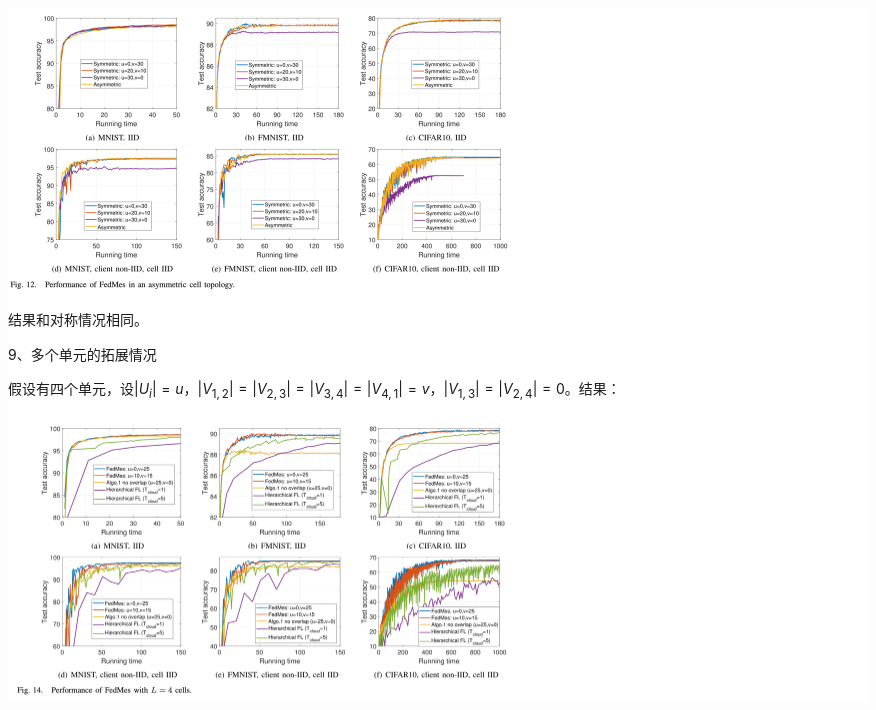 <img src="FedMes/image-20220304175144084.png" alt="image-20220304175144084" style="zoom:50%;" />

结果和对称情况相同。

9、多个单元的拓展情况

假设有四个单元，设$|U_i|=u$，$|V_{1,2}|=|V_{2,3}|=|V_{3,4}|=|V_{4,1}|=v$，$|V_{1,3}|=|V_{2,4}|=0$。结果：

<img src="FedMes/image-20220304175900463.png" alt="image-20220304175900463" style="zoom:50%;" />
